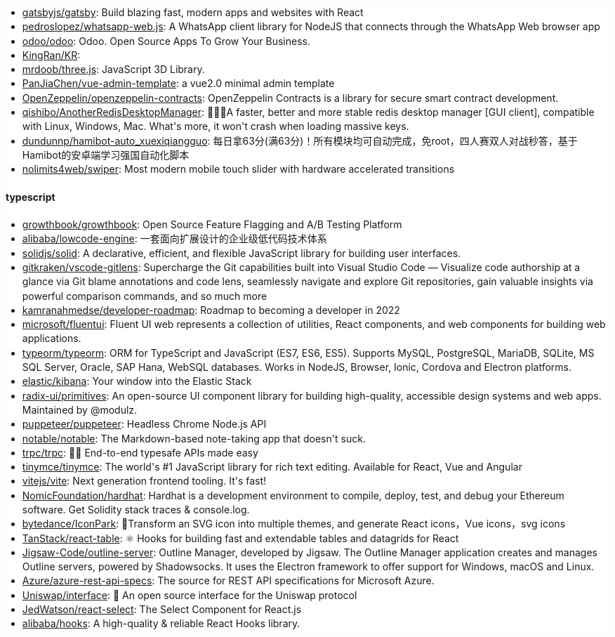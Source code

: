 * [gatsbyjs/gatsby](https://github.com/gatsbyjs/gatsby): Build blazing fast, modern apps and websites with React
* [pedroslopez/whatsapp-web.js](https://github.com/pedroslopez/whatsapp-web.js): A WhatsApp client library for NodeJS that connects through the WhatsApp Web browser app
* [odoo/odoo](https://github.com/odoo/odoo): Odoo. Open Source Apps To Grow Your Business.
* [KingRan/KR](https://github.com/KingRan/KR): 
* [mrdoob/three.js](https://github.com/mrdoob/three.js): JavaScript 3D Library.
* [PanJiaChen/vue-admin-template](https://github.com/PanJiaChen/vue-admin-template): a vue2.0 minimal admin template
* [OpenZeppelin/openzeppelin-contracts](https://github.com/OpenZeppelin/openzeppelin-contracts): OpenZeppelin Contracts is a library for secure smart contract development.
* [qishibo/AnotherRedisDesktopManager](https://github.com/qishibo/AnotherRedisDesktopManager): 🚀🚀🚀A faster, better and more stable redis desktop manager [GUI client], compatible with Linux, Windows, Mac. What's more, it won't crash when loading massive keys.
* [dundunnp/hamibot-auto_xuexiqiangguo](https://github.com/dundunnp/hamibot-auto_xuexiqiangguo): 每日拿63分(满63分)！所有模块均可自动完成，免root，四人赛双人对战秒答，基于Hamibot的安卓端学习强国自动化脚本
* [nolimits4web/swiper](https://github.com/nolimits4web/swiper): Most modern mobile touch slider with hardware accelerated transitions

#### typescript
* [growthbook/growthbook](https://github.com/growthbook/growthbook): Open Source Feature Flagging and A/B Testing Platform
* [alibaba/lowcode-engine](https://github.com/alibaba/lowcode-engine): 一套面向扩展设计的企业级低代码技术体系
* [solidjs/solid](https://github.com/solidjs/solid): A declarative, efficient, and flexible JavaScript library for building user interfaces.
* [gitkraken/vscode-gitlens](https://github.com/gitkraken/vscode-gitlens): Supercharge the Git capabilities built into Visual Studio Code — Visualize code authorship at a glance via Git blame annotations and code lens, seamlessly navigate and explore Git repositories, gain valuable insights via powerful comparison commands, and so much more
* [kamranahmedse/developer-roadmap](https://github.com/kamranahmedse/developer-roadmap): Roadmap to becoming a developer in 2022
* [microsoft/fluentui](https://github.com/microsoft/fluentui): Fluent UI web represents a collection of utilities, React components, and web components for building web applications.
* [typeorm/typeorm](https://github.com/typeorm/typeorm): ORM for TypeScript and JavaScript (ES7, ES6, ES5). Supports MySQL, PostgreSQL, MariaDB, SQLite, MS SQL Server, Oracle, SAP Hana, WebSQL databases. Works in NodeJS, Browser, Ionic, Cordova and Electron platforms.
* [elastic/kibana](https://github.com/elastic/kibana): Your window into the Elastic Stack
* [radix-ui/primitives](https://github.com/radix-ui/primitives): An open-source UI component library for building high-quality, accessible design systems and web apps. Maintained by @modulz.
* [puppeteer/puppeteer](https://github.com/puppeteer/puppeteer): Headless Chrome Node.js API
* [notable/notable](https://github.com/notable/notable): The Markdown-based note-taking app that doesn't suck.
* [trpc/trpc](https://github.com/trpc/trpc): 🧙‍♀️ End-to-end typesafe APIs made easy
* [tinymce/tinymce](https://github.com/tinymce/tinymce): The world's #1 JavaScript library for rich text editing. Available for React, Vue and Angular
* [vitejs/vite](https://github.com/vitejs/vite): Next generation frontend tooling. It's fast!
* [NomicFoundation/hardhat](https://github.com/NomicFoundation/hardhat): Hardhat is a development environment to compile, deploy, test, and debug your Ethereum software. Get Solidity stack traces & console.log.
* [bytedance/IconPark](https://github.com/bytedance/IconPark): 🍎Transform an SVG icon into multiple themes, and generate React icons，Vue icons，svg icons
* [TanStack/react-table](https://github.com/TanStack/react-table): ⚛️ Hooks for building fast and extendable tables and datagrids for React
* [Jigsaw-Code/outline-server](https://github.com/Jigsaw-Code/outline-server): Outline Manager, developed by Jigsaw. The Outline Manager application creates and manages Outline servers, powered by Shadowsocks. It uses the Electron framework to offer support for Windows, macOS and Linux.
* [Azure/azure-rest-api-specs](https://github.com/Azure/azure-rest-api-specs): The source for REST API specifications for Microsoft Azure.
* [Uniswap/interface](https://github.com/Uniswap/interface): 🦄 An open source interface for the Uniswap protocol
* [JedWatson/react-select](https://github.com/JedWatson/react-select): The Select Component for React.js
* [alibaba/hooks](https://github.com/alibaba/hooks): A high-quality & reliable React Hooks library.